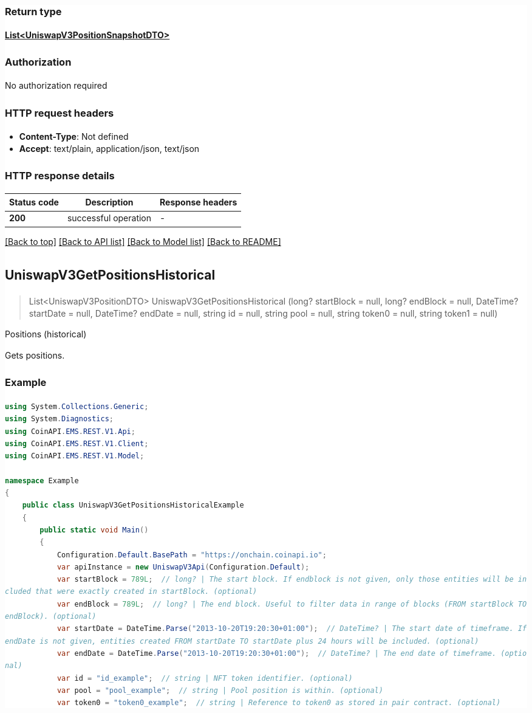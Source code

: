 ### Return type

[**List&lt;UniswapV3PositionSnapshotDTO&gt;**](UniswapV3PositionSnapshotDTO.md)

### Authorization

No authorization required

### HTTP request headers

- **Content-Type**: Not defined
- **Accept**: text/plain, application/json, text/json


### HTTP response details
| Status code | Description | Response headers |
|-------------|-------------|------------------|
| **200** | successful operation |  -  |

[[Back to top]](#)
[[Back to API list]](../README.md#documentation-for-api-endpoints)
[[Back to Model list]](../README.md#documentation-for-models)
[[Back to README]](../README.md)


## UniswapV3GetPositionsHistorical

> List&lt;UniswapV3PositionDTO&gt; UniswapV3GetPositionsHistorical (long? startBlock = null, long? endBlock = null, DateTime? startDate = null, DateTime? endDate = null, string id = null, string pool = null, string token0 = null, string token1 = null)

Positions (historical)

Gets positions.

### Example

```csharp
using System.Collections.Generic;
using System.Diagnostics;
using CoinAPI.EMS.REST.V1.Api;
using CoinAPI.EMS.REST.V1.Client;
using CoinAPI.EMS.REST.V1.Model;

namespace Example
{
    public class UniswapV3GetPositionsHistoricalExample
    {
        public static void Main()
        {
            Configuration.Default.BasePath = "https://onchain.coinapi.io";
            var apiInstance = new UniswapV3Api(Configuration.Default);
            var startBlock = 789L;  // long? | The start block. If endblock is not given, only those entities will be included that were exactly created in startBlock. (optional) 
            var endBlock = 789L;  // long? | The end block. Useful to filter data in range of blocks (FROM startBlock TO endBlock). (optional) 
            var startDate = DateTime.Parse("2013-10-20T19:20:30+01:00");  // DateTime? | The start date of timeframe. If endDate is not given, entities created FROM startDate TO startDate plus 24 hours will be included. (optional) 
            var endDate = DateTime.Parse("2013-10-20T19:20:30+01:00");  // DateTime? | The end date of timeframe. (optional) 
            var id = "id_example";  // string | NFT token identifier. (optional) 
            var pool = "pool_example";  // string | Pool position is within. (optional) 
            var token0 = "token0_example";  // string | Reference to token0 as stored in pair contract. (optional) 
```